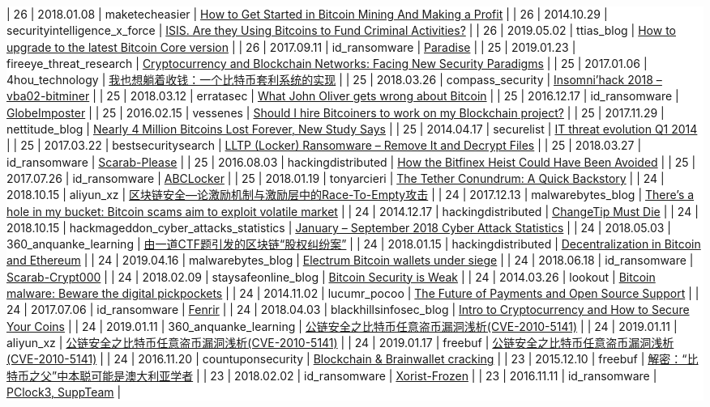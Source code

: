| 26 | 2018.01.08 | maketecheasier | [How to Get Started in Bitcoin Mining And Making a Profit](https://www.maketecheasier.com/get-started-mine-bitcoins/) |
| 26 | 2014.10.29 | securityintelligence_x_force | [ISIS. Are they Using Bitcoins to Fund Criminal Activities?](https://securityintelligence.com/isis-are-they-using-bitcoins-to-fund-criminal-activities/) |
| 26 | 2019.05.02 | ttias_blog | [How to upgrade to the latest Bitcoin Core version](https://ma.ttias.be/how-to-upgrade-to-the-latest-bitcoin-core-version/) |
| 26 | 2017.09.11 | id_ransomware | [Paradise](http://id-ransomware.blogspot.com/2017/09/paradise-ransomware.html) |
| 25 | 2019.01.23 | fireeye_threat_research | [Cryptocurrency and Blockchain Networks: Facing New Security Paradigms](https://www.fireeye.com/blog/threat-research/2019/01/cryptocurrency-blockchain-networks-facing-new-security-paradigms.html) |
| 25 | 2017.01.06 | 4hou_technology | [我也想躺着收钱：一个比特币套利系统的实现](http://www.4hou.com/technology/2897.html) |
| 25 | 2018.03.26 | compass_security | [Insomni’hack 2018 – vba02-bitminer](https://blog.compass-security.com/2018/03/insomnihack-2018-vba02-bitminer/) |
| 25 | 2018.03.12 | erratasec | [What John Oliver gets wrong about Bitcoin](https://blog.erratasec.com/2018/03/what-john-oliver-gets-wrong-about.html) |
| 25 | 2016.12.17 | id_ransomware | [GlobeImposter](http://id-ransomware.blogspot.com/2016/12/fake-globe-ransomware.html) |
| 25 | 2016.02.15 | vessenes | [Should I hire Bitcoiners to work on my Blockchain project?](http://vessenes.com/should-i-hire-bitcoiners-to-work-on-my-blockchain-project/) |
| 25 | 2017.11.29 | nettitude_blog | [Nearly 4 Million Bitcoins Lost Forever, New Study Says](https://blog.nettitude.com/nearly-4-million-bitcoins-lost-forever-new-study-says) |
| 25 | 2014.04.17 | securelist | [IT threat evolution Q1 2014](https://securelist.com/it-threat-evolution-q1-2014/59417/) |
| 25 | 2017.03.22 | bestsecuritysearch | [LLTP (Locker) Ransomware – Remove It and Decrypt Files](https://bestsecuritysearch.com/lltp-ransomware-removal-decryption/) |
| 25 | 2018.03.27 | id_ransomware | [Scarab-Please](http://id-ransomware.blogspot.com/2018/03/scarab-please.html) |
| 25 | 2016.08.03 | hackingdistributed | [How the Bitfinex Heist Could Have Been Avoided](http://hackingdistributed.com/2016/08/03/how-bitfinex-heist-could-have-been-avoided/) |
| 25 | 2017.07.26 | id_ransomware | [ABCLocker](http://id-ransomware.blogspot.com/2017/07/abclocker-ransomware.html) |
| 25 | 2018.01.19 | tonyarcieri | [The Tether Conundrum: A Quick Backstory](https://tonyarcieri.com/the-tether-conundrum) |
| 24 | 2018.10.15 | aliyun_xz | [区块链安全—论激励机制与激励层中的Race-To-Empty攻击](https://xz.aliyun.com/t/2904) |
| 24 | 2017.12.13 | malwarebytes_blog | [There’s a hole in my bucket: Bitcoin scams aim to exploit volatile market](https://blog.malwarebytes.com/cybercrime/2017/12/theres-a-hole-in-my-bucket-bitcoin-scams-aim-to-exploit-volatile-market/) |
| 24 | 2014.12.17 | hackingdistributed | [ChangeTip Must Die](http://hackingdistributed.com/2014/12/17/changetip-must-die/) |
| 24 | 2018.10.15 | hackmageddon_cyber_attacks_statistics | [January – September 2018 Cyber Attack Statistics](https://www.hackmageddon.com/2018/10/15/january-september-2018-cyber-attack-statistics/) |
| 24 | 2018.05.03 | 360_anquanke_learning | [由一道CTF题引发的区块链“股权纠纷案”](https://www.anquanke.com/post/id/105835/) |
| 24 | 2018.01.15 | hackingdistributed | [Decentralization in Bitcoin and Ethereum](http://hackingdistributed.com/2018/01/15/decentralization-bitcoin-ethereum/) |
| 24 | 2019.04.16 | malwarebytes_blog | [Electrum Bitcoin wallets under siege](https://blog.malwarebytes.com/cybercrime/2019/04/electrum-bitcoin-wallets-under-siege/) |
| 24 | 2018.06.18 | id_ransomware | [Scarab-Crypt000](http://id-ransomware.blogspot.com/2018/06/scarab-crypt000-ransomware.html) |
| 24 | 2018.02.09 | staysafeonline_blog | [Bitcoin Security is Weak](https://staysafeonline.org/blog/bitcoin-security-weak/) |
| 24 | 2014.03.26 | lookout | [Bitcoin malware: Beware the digital pickpockets](https://blog.lookout.com/bitcoin-threat-landscape) |
| 24 | 2014.11.02 | lucumr_pocoo | [The Future of Payments and Open Source Support](http://lucumr.pocoo.org/2014/11/2/payments-in-the-future/) |
| 24 | 2017.07.06 | id_ransomware | [Fenrir](http://id-ransomware.blogspot.com/2017/07/fenrir-ransomware.html) |
| 24 | 2018.04.03 | blackhillsinfosec_blog | [Intro to Cryptocurrency and How to Secure Your Coins](https://www.blackhillsinfosec.com/intro-to-cryptocurrency-and-how-to-secure-your-coins/) |
| 24 | 2019.01.11 | 360_anquanke_learning | [公链安全之比特币任意盗币漏洞浅析(CVE-2010-5141)](https://www.anquanke.com/post/id/169455/) |
| 24 | 2019.01.11 | aliyun_xz | [公链安全之比特币任意盗币漏洞浅析(CVE-2010-5141)](https://xz.aliyun.com/t/3820) |
| 24 | 2019.01.17 | freebuf | [公链安全之比特币任意盗币漏洞浅析(CVE-2010-5141)](https://www.freebuf.com/vuls/194052.html) |
| 24 | 2016.11.20 | countuponsecurity | [Blockchain & Brainwallet cracking](https://countuponsecurity.com/2016/11/20/blockchain-brainwallet-cracking/) |
| 23 | 2015.12.10 | freebuf | [解密：“比特币之父”中本聪可能是澳大利亚学者](http://www.freebuf.com/news/88958.html) |
| 23 | 2018.02.02 | id_ransomware | [Xorist-Frozen](http://id-ransomware.blogspot.com/2018/02/xorist-frozen-ransomware.html) |
| 23 | 2016.11.11 | id_ransomware | [PClock3, SuppTeam](http://id-ransomware.blogspot.com/2016/11/suppteam-ransomware-sysras.html) |